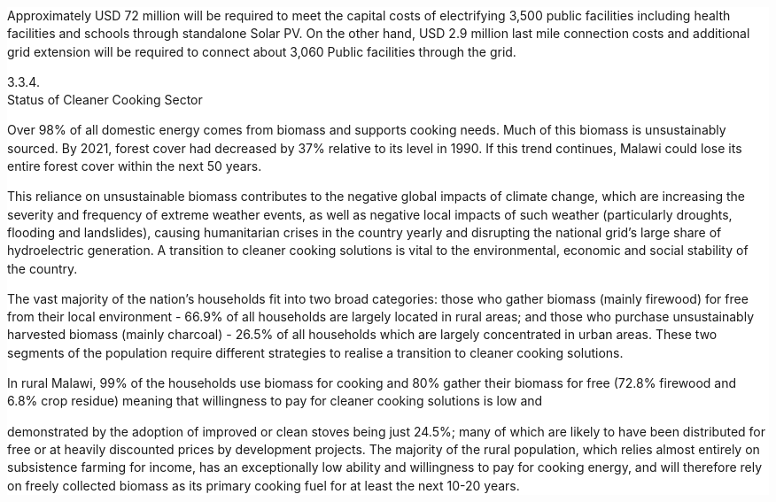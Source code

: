 Approximately USD 72 million will be required to meet the capital costs of electrifying 3,500 public facilities including health facilities and schools through standalone Solar PV. On the other hand, USD 2.9 million last mile connection costs and additional grid extension will be required to connect about 3,060 Public facilities through the grid. 

3.3.4.  
Status of Cleaner Cooking Sector

Over 98% of all domestic energy comes from biomass and supports cooking needs. Much of this biomass is unsustainably sourced. By 2021, forest cover had decreased by 37% relative to its level in 1990. If this trend continues, Malawi could lose its entire forest cover within the next 50 years. 

This reliance on unsustainable biomass contributes to the negative global impacts of climate change, which are increasing the severity and frequency of extreme weather events, as well as negative local impacts of such weather (particularly droughts, flooding and landslides), causing humanitarian crises in the country yearly and disrupting the national grid’s large share of hydroelectric generation. A transition to cleaner cooking solutions is vital to the environmental, economic and social stability of the country. 

The vast majority of the nation’s households fit into two broad categories: those who gather biomass (mainly firewood) for free from their local environment - 66.9% of all households are largely located in rural areas; and those who purchase unsustainably harvested biomass (mainly charcoal) - 26.5% of all households which are largely concentrated in urban areas. These two segments of the population require different strategies to realise a transition to cleaner cooking solutions. 

In rural Malawi, 99% of the households use biomass for cooking and 80% gather their biomass for free (72.8% firewood and 6.8% crop residue) meaning that willingness to pay for cleaner cooking solutions is low and 

demonstrated by the adoption of improved or clean stoves being just 24.5%; many of which are likely to have been distributed for free or at heavily discounted prices by development projects. The majority of the rural population, which relies almost entirely on subsistence farming for income, has an exceptionally low ability and willingness to pay for cooking energy, and will therefore rely on freely collected biomass as its primary cooking fuel for at least the next 10-20 years. 

